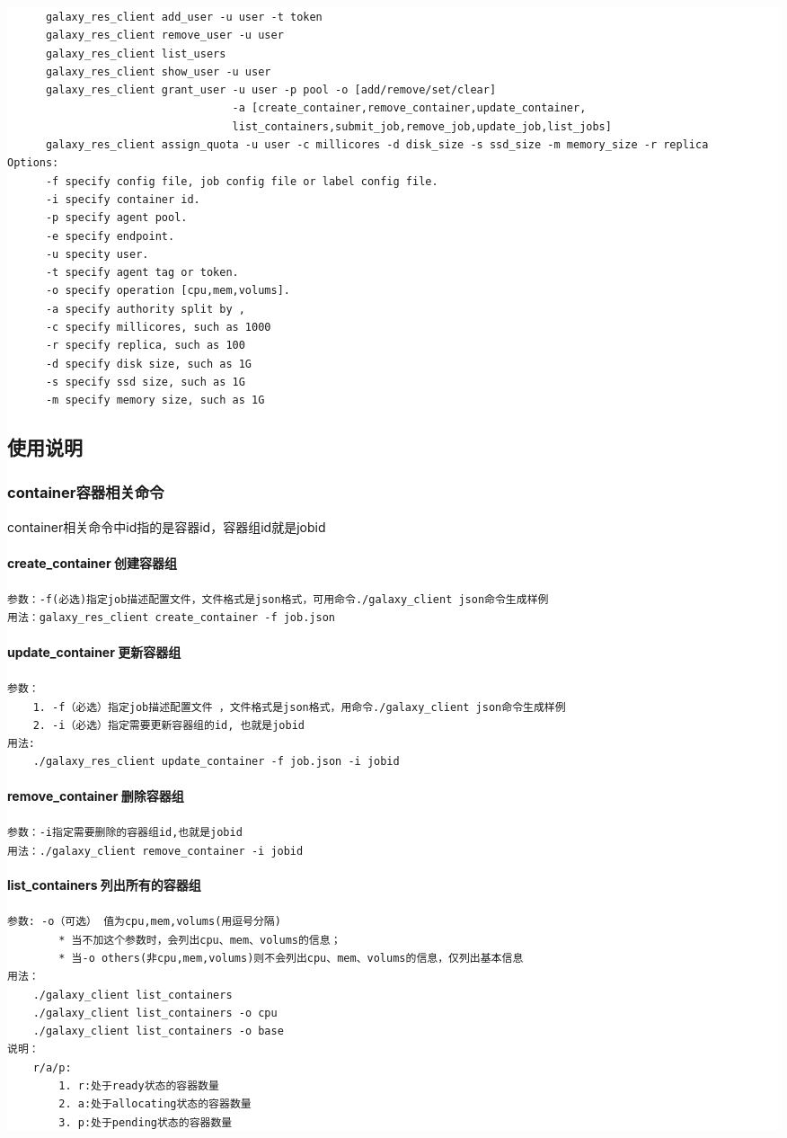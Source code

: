 ```
      galaxy_res_client add_user -u user -t token
      galaxy_res_client remove_user -u user
      galaxy_res_client list_users
      galaxy_res_client show_user -u user
      galaxy_res_client grant_user -u user -p pool -o [add/remove/set/clear]
                                   -a [create_container,remove_container,update_container,
                                   list_containers,submit_job,remove_job,update_job,list_jobs] 
      galaxy_res_client assign_quota -u user -c millicores -d disk_size -s ssd_size -m memory_size -r replica
Options: 
      -f specify config file, job config file or label config file.
      -i specify container id.
      -p specify agent pool.
      -e specify endpoint.
      -u specity user.
      -t specify agent tag or token.
      -o specify operation [cpu,mem,volums].
      -a specify authority split by ,
      -c specify millicores, such as 1000
      -r specify replica, such as 100
      -d specify disk size, such as 1G
      -s specify ssd size, such as 1G
      -m specify memory size, such as 1G
```

## 使用说明
### container容器相关命令
container相关命令中id指的是容器id，容器组id就是jobid
#### create_container 创建容器组
    参数：-f(必选)指定job描述配置文件，文件格式是json格式，可用命令./galaxy_client json命令生成样例
    用法：galaxy_res_client create_container -f job.json

#### update_container 更新容器组
    参数：
        1. -f（必选）指定job描述配置文件 ，文件格式是json格式，用命令./galaxy_client json命令生成样例
        2. -i（必选）指定需要更新容器组的id, 也就是jobid
    用法:
        ./galaxy_res_client update_container -f job.json -i jobid

#### remove_container 删除容器组
    参数：-i指定需要删除的容器组id,也就是jobid
    用法：./galaxy_client remove_container -i jobid

#### list_containers 列出所有的容器组
    参数: -o（可选） 值为cpu,mem,volums(用逗号分隔)
            * 当不加这个参数时，会列出cpu、mem、volums的信息；
            * 当-o others(非cpu,mem,volums)则不会列出cpu、mem、volums的信息，仅列出基本信息
    用法：
        ./galaxy_client list_containers
        ./galaxy_client list_containers -o cpu
        ./galaxy_client list_containers -o base
    说明：
        r/a/p:
            1. r:处于ready状态的容器数量
            2. a:处于allocating状态的容器数量
            3. p:处于pending状态的容器数量
